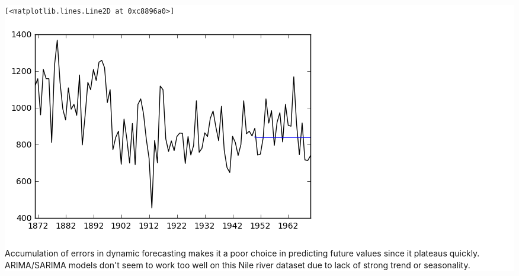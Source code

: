 


    [<matplotlib.lines.Line2D at 0xc8896a0>]




![png](output_28_1.png)


Accumulation of errors in dynamic forecasting makes it a poor choice in predicting future values since it plateaus quickly. ARIMA/SARIMA models don't seem to work too well on this Nile river dataset due to lack of strong trend or seasonality.


```python

```
